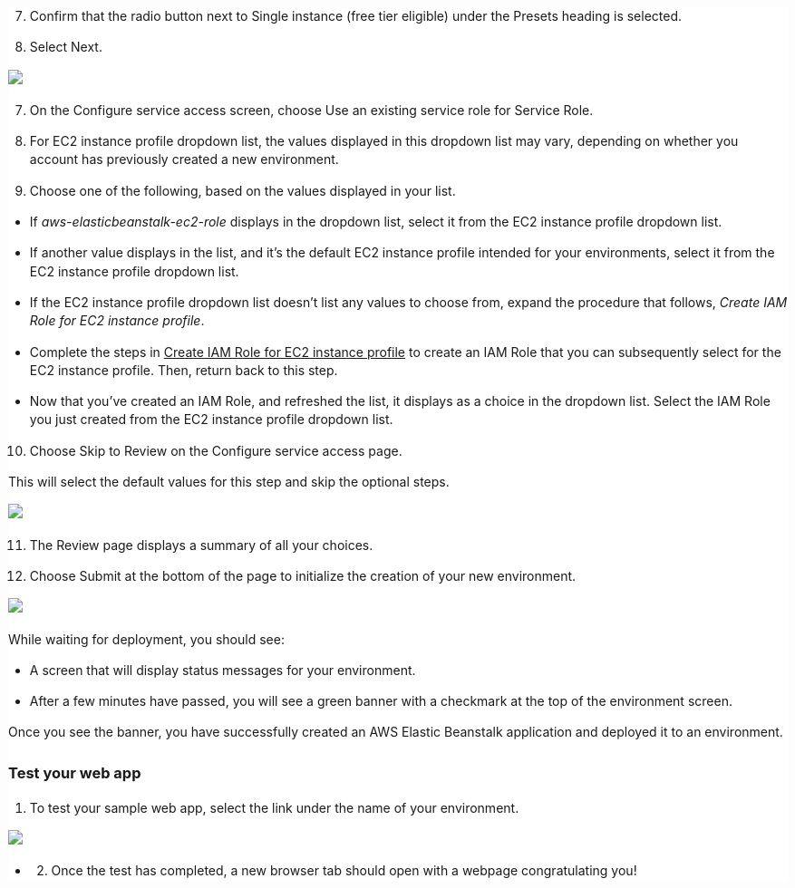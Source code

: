  7. Confirm that the radio button next to Single instance (free tier eligible) under the Presets heading is selected.

 8. Select Next.

![](https://cdn-images-1.medium.com/max/3308/0*n0ygHvVoW6KOYkx7.png)

7. On the Configure service access screen, choose Use an existing service role for Service Role.

8. For EC2 instance profile dropdown list, the values displayed in this dropdown list may vary, depending on whether you account has previously created a new environment.

9. Choose one of the following, based on the values displayed in your list.

* If *aws-elasticbeanstalk-ec2-role* displays in the dropdown list, select it from the EC2 instance profile dropdown list.

* If another value displays in the list, and it’s the default EC2 instance profile intended for your environments, select it from the EC2 instance profile dropdown list.

* If the EC2 instance profile dropdown list doesn’t list any values to choose from, expand the procedure that follows, *Create IAM Role for EC2 instance profile*.

* Complete the steps in [Create IAM Role for EC2 instance profile](https://docs.aws.amazon.com/codedeploy/latest/userguide/getting-started-create-iam-instance-profile.html) to create an IAM Role that you can subsequently select for the EC2 instance profile. Then, return back to this step.

* Now that you’ve created an IAM Role, and refreshed the list, it displays as a choice in the dropdown list. Select the IAM Role you just created from the EC2 instance profile dropdown list.

10. Choose Skip to Review on the Configure service access page.

This will select the default values for this step and skip the optional steps.

![](https://cdn-images-1.medium.com/max/3248/0*V2MhADiskImFNJ1_.png)

11. The Review page displays a summary of all your choices.

12. Choose Submit at the bottom of the page to initialize the creation of your new environment.

![](https://cdn-images-1.medium.com/max/3196/0*m5IJ3rlYE8Pqfgns.png)

While waiting for deployment, you should see:

* A screen that will display status messages for your environment.

* After a few minutes have passed, you will see a green banner with a checkmark at the top of the environment screen.

Once you see the banner, you have successfully created an AWS Elastic Beanstalk application and deployed it to an environment.

### Test your web app

 1. To test your sample web app, select the link under the name of your environment.

![](https://cdn-images-1.medium.com/max/4000/0*zMlLYQ9cADk8z-cp.png)

* 2. Once the test has completed, a new browser tab should open with a webpage congratulating you!
